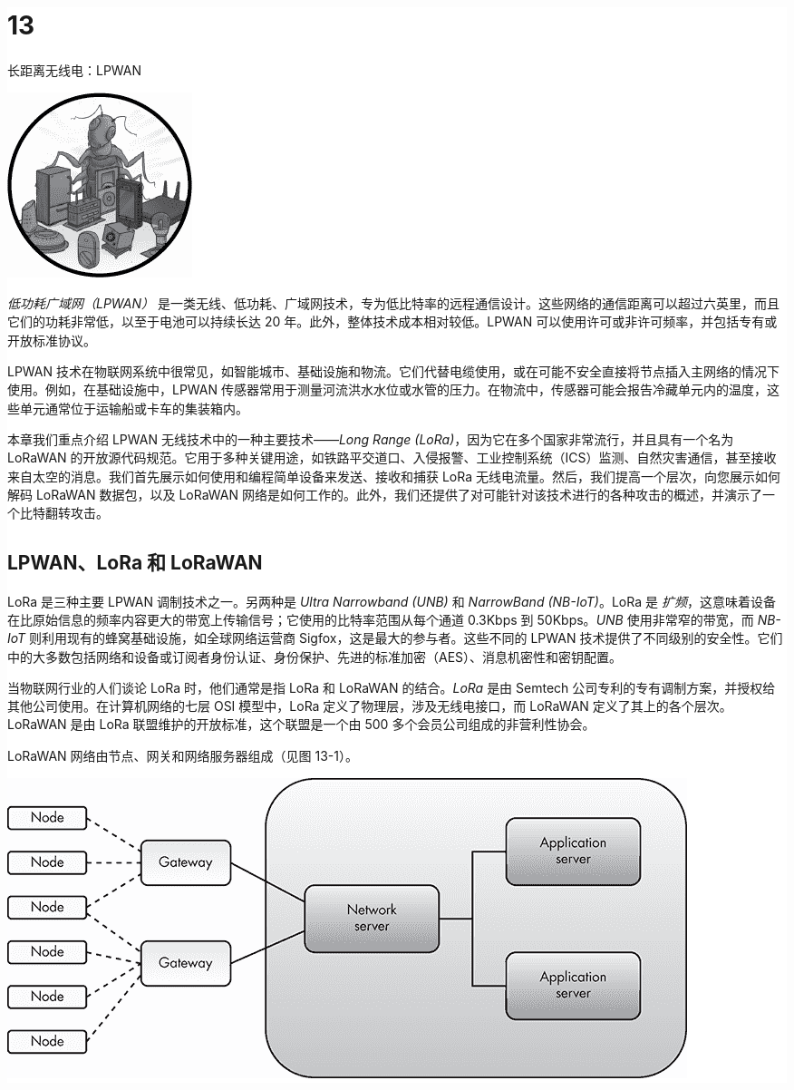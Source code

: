# 13

长距离无线电：LPWAN

![](img/chapterart.png)

*低功耗广域网（LPWAN）* 是一类无线、低功耗、广域网技术，专为低比特率的远程通信设计。这些网络的通信距离可以超过六英里，而且它们的功耗非常低，以至于电池可以持续长达 20 年。此外，整体技术成本相对较低。LPWAN 可以使用许可或非许可频率，并包括专有或开放标准协议。

LPWAN 技术在物联网系统中很常见，如智能城市、基础设施和物流。它们代替电缆使用，或在可能不安全直接将节点插入主网络的情况下使用。例如，在基础设施中，LPWAN 传感器常用于测量河流洪水水位或水管的压力。在物流中，传感器可能会报告冷藏单元内的温度，这些单元通常位于运输船或卡车的集装箱内。

本章我们重点介绍 LPWAN 无线技术中的一种主要技术——*Long Range (LoRa)*，因为它在多个国家非常流行，并且具有一个名为 LoRaWAN 的开放源代码规范。它用于多种关键用途，如铁路平交道口、入侵报警、工业控制系统（ICS）监测、自然灾害通信，甚至接收来自太空的消息。我们首先展示如何使用和编程简单设备来发送、接收和捕获 LoRa 无线电流量。然后，我们提高一个层次，向您展示如何解码 LoRaWAN 数据包，以及 LoRaWAN 网络是如何工作的。此外，我们还提供了对可能针对该技术进行的各种攻击的概述，并演示了一个比特翻转攻击。

## LPWAN、LoRa 和 LoRaWAN

LoRa 是三种主要 LPWAN 调制技术之一。另两种是 *Ultra Narrowband (UNB)* 和 *NarrowBand (NB-IoT)*。LoRa 是 *扩频*，这意味着设备在比原始信息的频率内容更大的带宽上传输信号；它使用的比特率范围从每个通道 0.3Kbps 到 50Kbps。*UNB* 使用非常窄的带宽，而 *NB-IoT* 则利用现有的蜂窝基础设施，如全球网络运营商 Sigfox，这是最大的参与者。这些不同的 LPWAN 技术提供了不同级别的安全性。它们中的大多数包括网络和设备或订阅者身份认证、身份保护、先进的标准加密（AES）、消息机密性和密钥配置。

当物联网行业的人们谈论 LoRa 时，他们通常是指 LoRa 和 LoRaWAN 的结合。*LoRa* 是由 Semtech 公司专利的专有调制方案，并授权给其他公司使用。在计算机网络的七层 OSI 模型中，LoRa 定义了物理层，涉及无线电接口，而 LoRaWAN 定义了其上的各个层次。LoRaWAN 是由 LoRa 联盟维护的开放标准，这个联盟是一个由 500 多个会员公司组成的非营利性协会。

LoRaWAN 网络由节点、网关和网络服务器组成（见图 13-1）。

![f13001](img/f13001.png)
